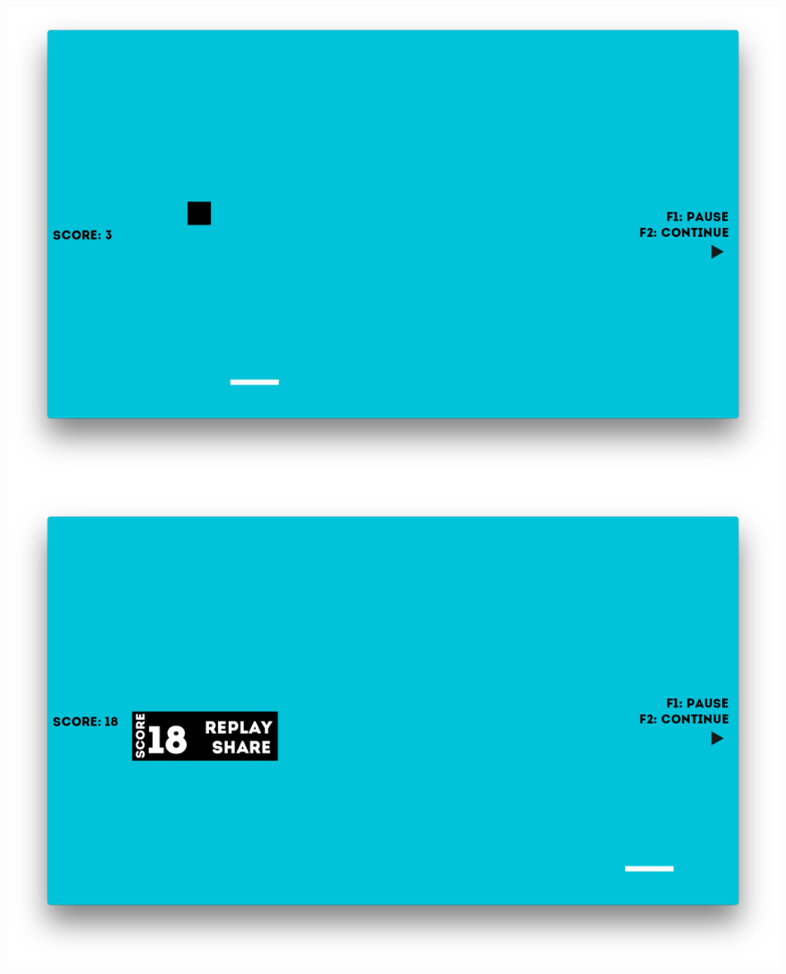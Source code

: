 ![](/img/screenshots/SingleMode1.png "Single Mode")

![](/img/screenshots/SingleMode2.png "Single Mode")
